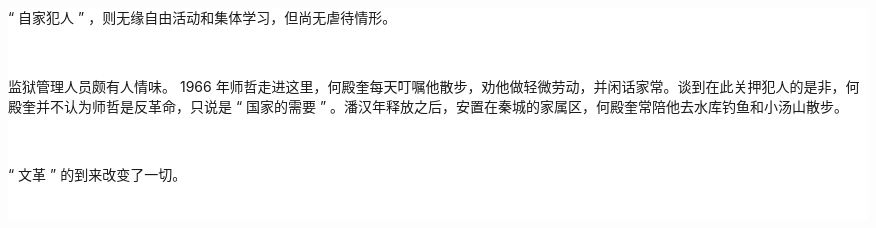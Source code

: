    “
  </span>
  <span class="s1">
   自家犯人
  </span>
  <span class="s2">
   ”
  </span>
  <span class="s1">
   ，则无缘自由活动和集体学习，但尚无虐待情形。
  </span>
 </p>
 <p class="p1">
  <span class="s1">
  </span>
  <br/>
 </p>
 <p class="p2">
  <span class="s1">
   监狱管理人员颇有人情味。
  </span>
  <span class="s2">
   1966
  </span>
  <span class="s1">
   年师哲走进这里，何殿奎每天叮嘱他散步，劝他做轻微劳动，并闲话家常。谈到在此关押犯人的是非，何殿奎并不认为师哲是反革命，只说是
  </span>
  <span class="s2">
   “
  </span>
  <span class="s1">
   国家的需要
  </span>
  <span class="s2">
   ”
  </span>
  <span class="s1">
   。潘汉年释放之后，安置在秦城的家属区，何殿奎常陪他去水库钓鱼和小汤山散步。
  </span>
 </p>
 <p class="p1">
  <span class="s1">
  </span>
  <br/>
 </p>
 <p class="p2">
  <span class="s2">
   “
  </span>
  <span class="s1">
   文革
  </span>
  <span class="s2">
   ”
  </span>
  <span class="s1">
   的到来改变了一切。
  </span>
 </p>
 <p class="p1">
  <span class="s1">
  </span>
  <br/>
 </p>